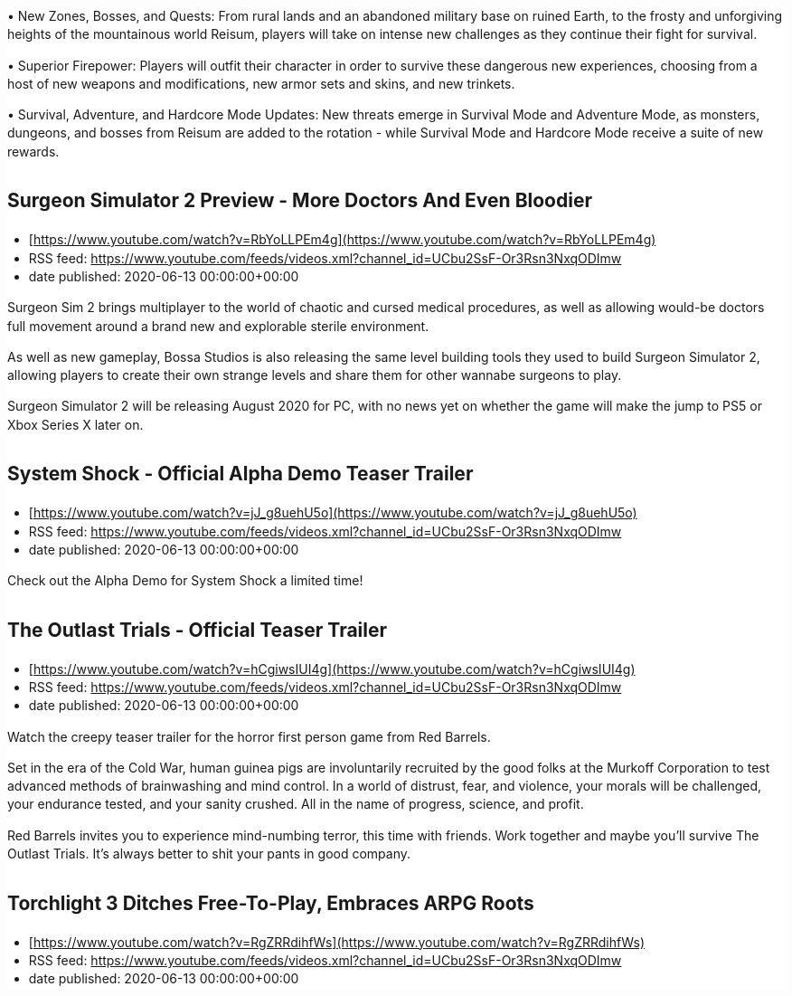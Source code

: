 • New Zones, Bosses, and Quests: From rural lands and an abandoned military base on ruined Earth, to the frosty and unforgiving heights of the mountainous world Reisum, players will take on intense new challenges as they continue their fight for survival.

• Superior Firepower: Players will outfit their character in order to survive these dangerous new experiences, choosing from a host of new weapons and modifications, new armor sets and skins, and new trinkets.

• Survival, Adventure, and Hardcore Mode Updates: New threats emerge in Survival Mode and Adventure Mode, as monsters, dungeons, and bosses from Reisum are added to the rotation - while Survival Mode and Hardcore Mode receive a suite of new rewards.

## Surgeon Simulator 2 Preview - More Doctors And Even Bloodier
 - [https://www.youtube.com/watch?v=RbYoLLPEm4g](https://www.youtube.com/watch?v=RbYoLLPEm4g)
 - RSS feed: https://www.youtube.com/feeds/videos.xml?channel_id=UCbu2SsF-Or3Rsn3NxqODImw
 - date published: 2020-06-13 00:00:00+00:00

Surgeon Sim 2 brings multiplayer to the world of chaotic and cursed medical procedures, as well as allowing would-be doctors full movement around a brand new and explorable sterile environment. 

As well as new gameplay, Bossa Studios is also releasing the same level building tools they used to build Surgeon Simulator 2, allowing players to create their own strange levels and share them for other wannabe surgeons to play.

Surgeon Simulator 2 will be releasing August 2020 for PC, with no news yet on whether the game will make the jump to PS5 or Xbox Series X later on.

## System Shock - Official Alpha Demo Teaser Trailer
 - [https://www.youtube.com/watch?v=jJ_g8uehU5o](https://www.youtube.com/watch?v=jJ_g8uehU5o)
 - RSS feed: https://www.youtube.com/feeds/videos.xml?channel_id=UCbu2SsF-Or3Rsn3NxqODImw
 - date published: 2020-06-13 00:00:00+00:00

Check out the Alpha Demo for System Shock a limited time!

## The Outlast Trials - Official Teaser Trailer
 - [https://www.youtube.com/watch?v=hCgiwsIUI4g](https://www.youtube.com/watch?v=hCgiwsIUI4g)
 - RSS feed: https://www.youtube.com/feeds/videos.xml?channel_id=UCbu2SsF-Or3Rsn3NxqODImw
 - date published: 2020-06-13 00:00:00+00:00

Watch the creepy teaser trailer for the horror first person game from Red Barrels. 



Set in the era of the Cold War, human guinea pigs are involuntarily recruited by the good folks at the Murkoff Corporation to test advanced methods of brainwashing and mind control. In a world of distrust, fear, and violence, your morals will be challenged, your endurance tested, and your sanity crushed. All in the name of progress, science, and profit. 

Red Barrels invites you to experience mind-numbing terror, this time with friends. Work together and maybe you’ll survive The Outlast Trials. It’s always better to shit your pants in good company.

## Torchlight 3 Ditches Free-To-Play, Embraces ARPG Roots
 - [https://www.youtube.com/watch?v=RgZRRdihfWs](https://www.youtube.com/watch?v=RgZRRdihfWs)
 - RSS feed: https://www.youtube.com/feeds/videos.xml?channel_id=UCbu2SsF-Or3Rsn3NxqODImw
 - date published: 2020-06-13 00:00:00+00:00
